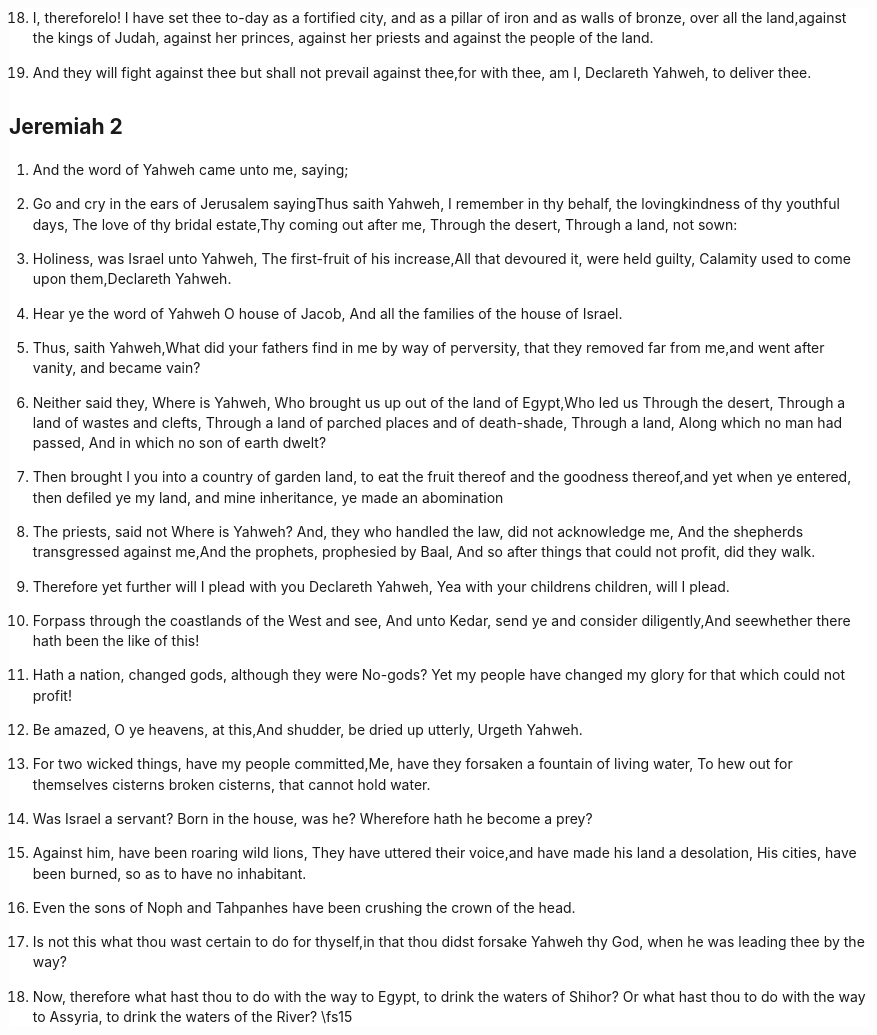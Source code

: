 18. I, thereforelo! I have set thee to-day as a fortified city, and as a pillar of iron and as walls of bronze, over all the land,against the kings of Judah, against her princes, against her priests and against the people of the land.

19. And they will fight against thee but shall not prevail against thee,for with thee, am I, Declareth Yahweh, to deliver thee.

## Jeremiah 2

1. And the word of Yahweh came unto me, saying;

2. Go and cry in the ears of Jerusalem sayingThus saith Yahweh, I remember in thy behalf, the lovingkindness of thy youthful days, The love of thy bridal estate,Thy coming out after me, Through the desert, Through a land, not sown:

3. Holiness, was Israel unto Yahweh, The first-fruit of his increase,All that devoured it, were held guilty, Calamity used to come upon them,Declareth Yahweh.

4. Hear ye the word of Yahweh O house of Jacob, And all the families of the house of Israel.

5. Thus, saith Yahweh,What did your fathers find in me by way of perversity, that they removed far from me,and went after vanity, and became vain?

6. Neither said they, Where is Yahweh, Who brought us up out of the land of Egypt,Who led us Through the desert, Through a land of wastes and clefts, Through a land of parched places and of death-shade, Through a land, Along which no man had passed, And in which no son of earth dwelt?

7. Then brought I you into a country of garden land, to eat the fruit thereof and the goodness thereof,and yet when ye entered, then defiled ye my land, and mine inheritance, ye made an abomination

8. The priests, said not Where is Yahweh? And, they who handled the law, did not acknowledge me, And the shepherds transgressed against me,And the prophets, prophesied by Baal, And so after things that could not profit, did they walk.

9. Therefore yet further will I plead with you Declareth Yahweh, Yea with your childrens children, will I plead.

10. Forpass through the coastlands of the West and see, And unto Kedar, send ye and consider diligently,And seewhether there hath been the like of this!

11. Hath a nation, changed gods, although they were No-gods? Yet my people have changed my glory for that which could not profit!

12. Be amazed, O ye heavens, at this,And shudder, be dried up utterly, Urgeth Yahweh.

13. For two wicked things, have my people committed,Me, have they forsaken a fountain of living water, To hew out for themselves cisterns broken cisterns, that cannot hold water.

14. Was Israel a servant? Born in the house, was he? Wherefore hath he become a prey?

15. Against him, have been roaring wild lions, They have uttered their voice,and have made his land a desolation, His cities, have been burned, so as to have no inhabitant.

16. Even the sons of Noph and Tahpanhes have been crushing the crown of the head.

17. Is not this what thou wast certain to do for thyself,in that thou didst forsake Yahweh thy God, when he was leading thee by the way?

18. Now, therefore what hast thou to do with the way to Egypt, to drink the waters of Shihor? Or what hast thou to do with the way to Assyria, to drink the waters of the River? \fs15
